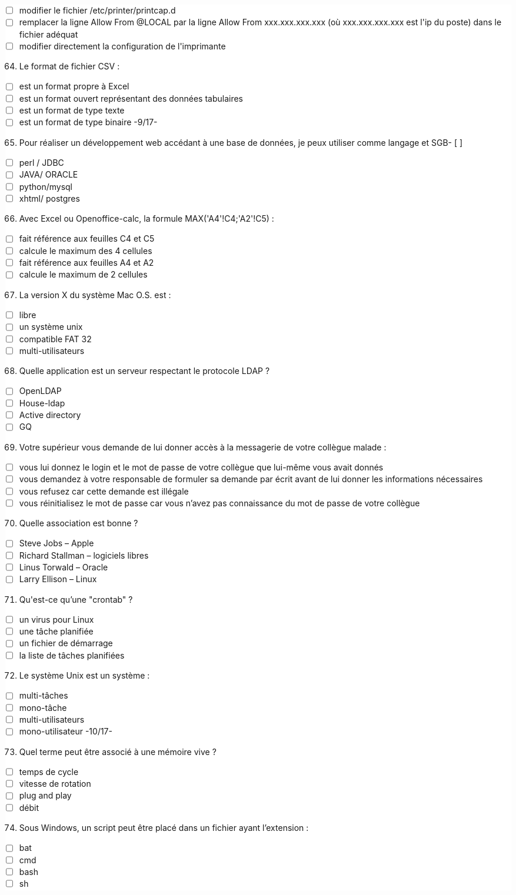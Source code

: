 - [ ] modifier le fichier /etc/printer/printcap.d
- [ ] remplacer la ligne Allow From @LOCAL par la ligne Allow From xxx.xxx.xxx.xxx (où xxx.xxx.xxx.xxx est l'ip du poste) dans le fichier adéquat
- [ ] modifier directement la configuration de l'imprimante
64. Le format de fichier CSV :
- [ ] est un format propre à Excel
- [ ] est un format ouvert représentant des données tabulaires
- [ ] est un format de type texte
- [ ] est un format de type binaire
-9/17-
65. Pour réaliser un développement web accédant à une base de données, je peux utiliser comme langage et SGB- [ ]
- [ ] perl / JDBC
- [ ] JAVA/ ORACLE
- [ ] python/mysql
- [ ] xhtml/ postgres
66. Avec Excel ou Openoffice-calc, la formule MAX('A4'!C4;'A2'!C5) :
- [ ] fait référence aux feuilles C4 et C5
- [ ] calcule le maximum des 4 cellules
- [ ] fait référence aux feuilles A4 et A2
- [ ] calcule le maximum de 2 cellules
67. La version X du système Mac O.S. est :
- [ ] libre
- [ ] un système unix
- [ ] compatible FAT 32
- [ ] multi-utilisateurs
68. Quelle application est un serveur respectant le protocole LDAP ?
- [ ] OpenLDAP
- [ ] House-ldap
- [ ] Active directory
- [ ] GQ
69. Votre supérieur vous demande de lui donner accès à la messagerie de votre collègue malade :
- [ ] vous lui donnez le login et le mot de passe de votre collègue que lui-même vous avait donnés
- [ ] vous demandez à votre responsable de formuler sa demande par écrit avant de lui donner les informations nécessaires
- [ ] vous refusez car cette demande est illégale
- [ ] vous réinitialisez le mot de passe car vous n’avez pas connaissance du mot de passe de votre collègue
70. Quelle association est bonne ?
- [ ] Steve Jobs – Apple
- [ ] Richard Stallman – logiciels libres
- [ ] Linus Torwald – Oracle
- [ ] Larry Ellison – Linux
71. Qu'est-ce qu’une "crontab" ?
- [ ] un virus pour Linux
- [ ] une tâche planifiée
- [ ] un fichier de démarrage
- [ ] la liste de tâches planifiées
72. Le système Unix est un système :
- [ ] multi-tâches
- [ ] mono-tâche
- [ ] multi-utilisateurs
- [ ] mono-utilisateur
-10/17-
73. Quel terme peut être associé à une mémoire vive ?
- [ ] temps de cycle
- [ ] vitesse de rotation
- [ ] plug and play
- [ ] débit
74. Sous Windows, un script peut être placé dans un fichier ayant l’extension :
- [ ] bat
- [ ] cmd
- [ ] bash
- [ ] sh
